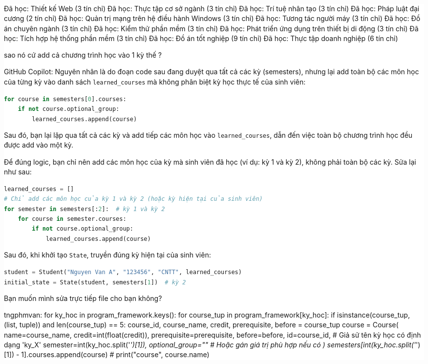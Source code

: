 Đã học: Thiết kế Web (3 tín chỉ)
Đã học: Thực tập cơ sở ngành (3 tín chỉ)
Đã học: Trí tuệ nhân tạo (3 tín chỉ)
Đã học: Pháp luật đại cương (2 tín chỉ)
Đã học: Quản trị mạng trên hệ điều hành Windows (3 tín chỉ)
Đã học: Tương tác người máy (3 tín chỉ)
Đã học: Đồ án chuyên ngành (3 tín chỉ)
Đã học: Kiểm thử phần mềm (3 tín chỉ)
Đã học: Phát triển ứng dụng trên thiết bị di động (3 tín chỉ)
Đã học: Tích hợp hệ thống phần mềm (3 tín chỉ)
Đã học: Đồ án tốt nghiệp (9 tín chỉ)
Đã học: Thực tập doanh nghiệp (6 tín chỉ)

sao nó cứ add cả chương trình học vào 1 kỳ thế ?

GitHub Copilot: Nguyên nhân là do đoạn code sau đang duyệt qua tất cả các kỳ (semesters), nhưng lại add toàn bộ các môn học của từng kỳ vào danh sách `learned_courses` mà không phân biệt kỳ học thực tế của sinh viên:

```python
for course in semesters[0].courses:
    if not course.optional_group:
        learned_courses.append(course)
```

Sau đó, bạn lại lặp qua tất cả các kỳ và add tiếp các môn học vào `learned_courses`, dẫn đến việc toàn bộ chương trình học đều được add vào một kỳ.

Để đúng logic, bạn chỉ nên add các môn học của kỳ mà sinh viên đã học (ví dụ: kỳ 1 và kỳ 2), không phải toàn bộ các kỳ. Sửa lại như sau:

```python
learned_courses = []
# Chỉ add các môn học của kỳ 1 và kỳ 2 (hoặc kỳ hiện tại của sinh viên)
for semester in semesters[:2]:  # kỳ 1 và kỳ 2
    for course in semester.courses:
        if not course.optional_group:
            learned_courses.append(course)
```

Sau đó, khi khởi tạo `State`, truyền đúng kỳ hiện tại của sinh viên:

```python
student = Student("Nguyen Van A", "123456", "CNTT", learned_courses)
initial_state = State(student, semesters[1])  # kỳ 2
```

Bạn muốn mình sửa trực tiếp file cho bạn không?

tngphmvan: for ky_hoc in program_framework.keys():
        for course_tup in program_framework[ky_hoc]:
            if isinstance(course_tup, (list, tuple)) and len(course_tup) == 5:
                course_id, course_name, credit, prerequisite, before = course_tup
                course = Course(
                    name=course_name,
                    credit=int(float(credit)),
                    prerequisite=prerequisite,
                    before=before,
                    id=course_id,
                    # Giả sử tên kỳ học có định dạng 'ky_X'
                    semester=int(ky_hoc.split('_')[1]),
                    optional_group=""  # Hoặc gán giá trị phù hợp nếu có
                )
                semesters[int(ky_hoc.split('_')[1]) -
                          1].courses.append(course)
                # print("course", course.name)